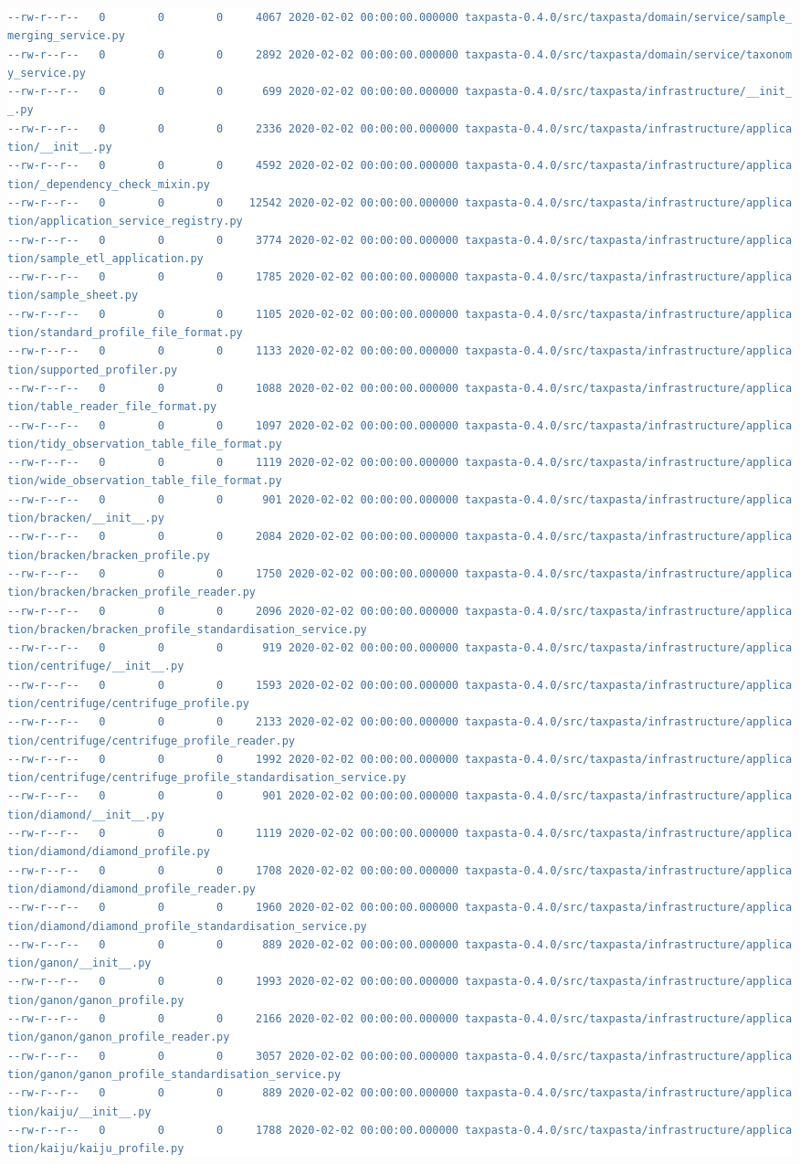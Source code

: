 ```diff
--rw-r--r--   0        0        0     4067 2020-02-02 00:00:00.000000 taxpasta-0.4.0/src/taxpasta/domain/service/sample_merging_service.py
--rw-r--r--   0        0        0     2892 2020-02-02 00:00:00.000000 taxpasta-0.4.0/src/taxpasta/domain/service/taxonomy_service.py
--rw-r--r--   0        0        0      699 2020-02-02 00:00:00.000000 taxpasta-0.4.0/src/taxpasta/infrastructure/__init__.py
--rw-r--r--   0        0        0     2336 2020-02-02 00:00:00.000000 taxpasta-0.4.0/src/taxpasta/infrastructure/application/__init__.py
--rw-r--r--   0        0        0     4592 2020-02-02 00:00:00.000000 taxpasta-0.4.0/src/taxpasta/infrastructure/application/_dependency_check_mixin.py
--rw-r--r--   0        0        0    12542 2020-02-02 00:00:00.000000 taxpasta-0.4.0/src/taxpasta/infrastructure/application/application_service_registry.py
--rw-r--r--   0        0        0     3774 2020-02-02 00:00:00.000000 taxpasta-0.4.0/src/taxpasta/infrastructure/application/sample_etl_application.py
--rw-r--r--   0        0        0     1785 2020-02-02 00:00:00.000000 taxpasta-0.4.0/src/taxpasta/infrastructure/application/sample_sheet.py
--rw-r--r--   0        0        0     1105 2020-02-02 00:00:00.000000 taxpasta-0.4.0/src/taxpasta/infrastructure/application/standard_profile_file_format.py
--rw-r--r--   0        0        0     1133 2020-02-02 00:00:00.000000 taxpasta-0.4.0/src/taxpasta/infrastructure/application/supported_profiler.py
--rw-r--r--   0        0        0     1088 2020-02-02 00:00:00.000000 taxpasta-0.4.0/src/taxpasta/infrastructure/application/table_reader_file_format.py
--rw-r--r--   0        0        0     1097 2020-02-02 00:00:00.000000 taxpasta-0.4.0/src/taxpasta/infrastructure/application/tidy_observation_table_file_format.py
--rw-r--r--   0        0        0     1119 2020-02-02 00:00:00.000000 taxpasta-0.4.0/src/taxpasta/infrastructure/application/wide_observation_table_file_format.py
--rw-r--r--   0        0        0      901 2020-02-02 00:00:00.000000 taxpasta-0.4.0/src/taxpasta/infrastructure/application/bracken/__init__.py
--rw-r--r--   0        0        0     2084 2020-02-02 00:00:00.000000 taxpasta-0.4.0/src/taxpasta/infrastructure/application/bracken/bracken_profile.py
--rw-r--r--   0        0        0     1750 2020-02-02 00:00:00.000000 taxpasta-0.4.0/src/taxpasta/infrastructure/application/bracken/bracken_profile_reader.py
--rw-r--r--   0        0        0     2096 2020-02-02 00:00:00.000000 taxpasta-0.4.0/src/taxpasta/infrastructure/application/bracken/bracken_profile_standardisation_service.py
--rw-r--r--   0        0        0      919 2020-02-02 00:00:00.000000 taxpasta-0.4.0/src/taxpasta/infrastructure/application/centrifuge/__init__.py
--rw-r--r--   0        0        0     1593 2020-02-02 00:00:00.000000 taxpasta-0.4.0/src/taxpasta/infrastructure/application/centrifuge/centrifuge_profile.py
--rw-r--r--   0        0        0     2133 2020-02-02 00:00:00.000000 taxpasta-0.4.0/src/taxpasta/infrastructure/application/centrifuge/centrifuge_profile_reader.py
--rw-r--r--   0        0        0     1992 2020-02-02 00:00:00.000000 taxpasta-0.4.0/src/taxpasta/infrastructure/application/centrifuge/centrifuge_profile_standardisation_service.py
--rw-r--r--   0        0        0      901 2020-02-02 00:00:00.000000 taxpasta-0.4.0/src/taxpasta/infrastructure/application/diamond/__init__.py
--rw-r--r--   0        0        0     1119 2020-02-02 00:00:00.000000 taxpasta-0.4.0/src/taxpasta/infrastructure/application/diamond/diamond_profile.py
--rw-r--r--   0        0        0     1708 2020-02-02 00:00:00.000000 taxpasta-0.4.0/src/taxpasta/infrastructure/application/diamond/diamond_profile_reader.py
--rw-r--r--   0        0        0     1960 2020-02-02 00:00:00.000000 taxpasta-0.4.0/src/taxpasta/infrastructure/application/diamond/diamond_profile_standardisation_service.py
--rw-r--r--   0        0        0      889 2020-02-02 00:00:00.000000 taxpasta-0.4.0/src/taxpasta/infrastructure/application/ganon/__init__.py
--rw-r--r--   0        0        0     1993 2020-02-02 00:00:00.000000 taxpasta-0.4.0/src/taxpasta/infrastructure/application/ganon/ganon_profile.py
--rw-r--r--   0        0        0     2166 2020-02-02 00:00:00.000000 taxpasta-0.4.0/src/taxpasta/infrastructure/application/ganon/ganon_profile_reader.py
--rw-r--r--   0        0        0     3057 2020-02-02 00:00:00.000000 taxpasta-0.4.0/src/taxpasta/infrastructure/application/ganon/ganon_profile_standardisation_service.py
--rw-r--r--   0        0        0      889 2020-02-02 00:00:00.000000 taxpasta-0.4.0/src/taxpasta/infrastructure/application/kaiju/__init__.py
--rw-r--r--   0        0        0     1788 2020-02-02 00:00:00.000000 taxpasta-0.4.0/src/taxpasta/infrastructure/application/kaiju/kaiju_profile.py
```